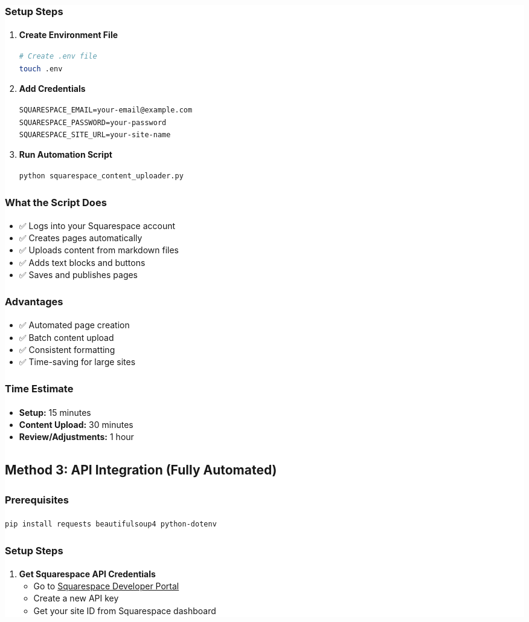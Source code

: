 ### Setup Steps

1. **Create Environment File**
   ```bash
   # Create .env file
   touch .env
   ```

2. **Add Credentials**
   ```env
   SQUARESPACE_EMAIL=your-email@example.com
   SQUARESPACE_PASSWORD=your-password
   SQUARESPACE_SITE_URL=your-site-name
   ```

3. **Run Automation Script**
   ```bash
   python squarespace_content_uploader.py
   ```

### What the Script Does
- ✅ Logs into your Squarespace account
- ✅ Creates pages automatically
- ✅ Uploads content from markdown files
- ✅ Adds text blocks and buttons
- ✅ Saves and publishes pages

### Advantages
- ✅ Automated page creation
- ✅ Batch content upload
- ✅ Consistent formatting
- ✅ Time-saving for large sites

### Time Estimate
- **Setup:** 15 minutes
- **Content Upload:** 30 minutes
- **Review/Adjustments:** 1 hour

## Method 3: API Integration (Fully Automated)

### Prerequisites
```bash
pip install requests beautifulsoup4 python-dotenv
```

### Setup Steps

1. **Get Squarespace API Credentials**
   - Go to [Squarespace Developer Portal](https://developers.squarespace.com)
   - Create a new API key
   - Get your site ID from Squarespace dashboard
